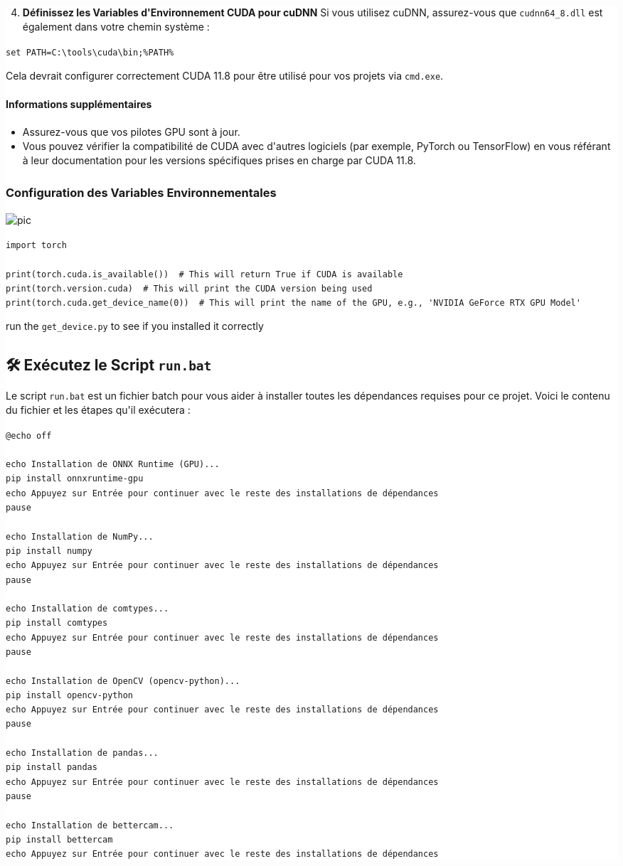 4. **Définissez les Variables d'Environnement CUDA pour cuDNN**
Si vous utilisez cuDNN, assurez-vous que `cudnn64_8.dll` est également dans votre chemin système :

```
set PATH=C:\tools\cuda\bin;%PATH%
```

Cela devrait configurer correctement CUDA 11.8 pour être utilisé pour vos projets via `cmd.exe`.

#### Informations supplémentaires
- Assurez-vous que vos pilotes GPU sont à jour.
- Vous pouvez vérifier la compatibilité de CUDA avec d'autres logiciels (par exemple, PyTorch ou TensorFlow) en vous référant à leur documentation pour les versions spécifiques prises en charge par CUDA 11.8.

### Configuration des Variables Environnementales

![pic](https://github.com/KernFerm/v7yw9N8TL/blob/main/Environtmental_Setup/pic.png)

```
import torch

print(torch.cuda.is_available())  # This will return True if CUDA is available
print(torch.version.cuda)  # This will print the CUDA version being used
print(torch.cuda.get_device_name(0))  # This will print the name of the GPU, e.g., 'NVIDIA GeForce RTX GPU Model'
```
run the `get_device.py` to see if you installed it correctly 


## 🛠 Exécutez le Script `run.bat`

Le script `run.bat` est un fichier batch pour vous aider à installer toutes les dépendances requises pour ce projet. Voici le contenu du fichier et les étapes qu'il exécutera :

```
@echo off

echo Installation de ONNX Runtime (GPU)...
pip install onnxruntime-gpu
echo Appuyez sur Entrée pour continuer avec le reste des installations de dépendances
pause

echo Installation de NumPy...
pip install numpy
echo Appuyez sur Entrée pour continuer avec le reste des installations de dépendances
pause

echo Installation de comtypes...
pip install comtypes
echo Appuyez sur Entrée pour continuer avec le reste des installations de dépendances
pause

echo Installation de OpenCV (opencv-python)...
pip install opencv-python
echo Appuyez sur Entrée pour continuer avec le reste des installations de dépendances
pause

echo Installation de pandas...
pip install pandas
echo Appuyez sur Entrée pour continuer avec le reste des installations de dépendances
pause

echo Installation de bettercam...
pip install bettercam
echo Appuyez sur Entrée pour continuer avec le reste des installations de dépendances
```